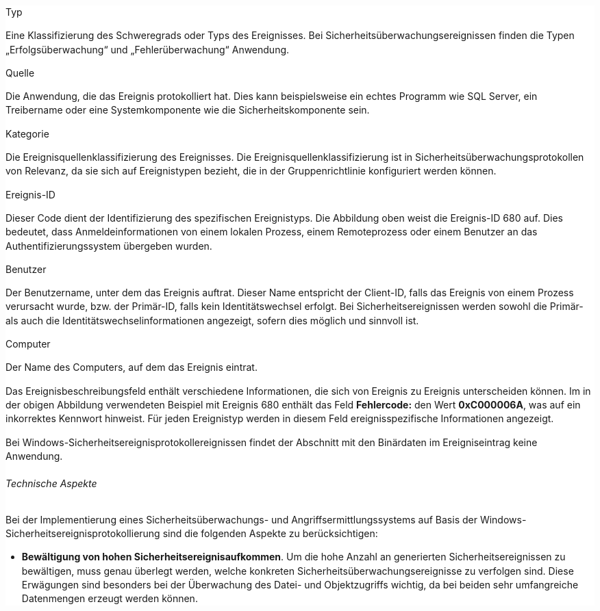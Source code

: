 <td style="border:1px solid black;"><p>Typ</p></td>
<td style="border:1px solid black;"><p>Eine Klassifizierung des Schweregrads oder Typs des Ereignisses. Bei Sicherheitsüberwachungsereignissen finden die Typen „Erfolgsüberwachung“ und „Fehlerüberwachung“ Anwendung.</p></td>
</tr>  
<tr class="even">
<td style="border:1px solid black;"><p>Quelle</p></td>
<td style="border:1px solid black;"><p>Die Anwendung, die das Ereignis protokolliert hat. Dies kann beispielsweise ein echtes Programm wie SQL Server, ein Treibername oder eine Systemkomponente wie die Sicherheitskomponente sein.</p></td>
</tr>  
<tr class="odd">
<td style="border:1px solid black;"><p>Kategorie</p></td>
<td style="border:1px solid black;"><p>Die Ereignisquellenklassifizierung des Ereignisses. Die Ereignisquellenklassifizierung ist in Sicherheitsüberwachungsprotokollen von Relevanz, da sie sich auf Ereignistypen bezieht, die in der Gruppenrichtlinie konfiguriert werden können.</p></td>
</tr>  
<tr class="even">
<td style="border:1px solid black;"><p>Ereignis-ID</p></td>
<td style="border:1px solid black;"><p>Dieser Code dient der Identifizierung des spezifischen Ereignistyps. Die Abbildung oben weist die Ereignis-ID 680 auf. Dies bedeutet, dass Anmeldeinformationen von einem lokalen Prozess, einem Remoteprozess oder einem Benutzer an das Authentifizierungssystem übergeben wurden.</p></td>
</tr>  
<tr class="odd">
<td style="border:1px solid black;"><p>Benutzer</p></td>
<td style="border:1px solid black;"><p>Der Benutzername, unter dem das Ereignis auftrat. Dieser Name entspricht der Client-ID, falls das Ereignis von einem Prozess verursacht wurde, bzw. der Primär-ID, falls kein Identitätswechsel erfolgt. Bei Sicherheitsereignissen werden sowohl die Primär- als auch die Identitätswechselinformationen angezeigt, sofern dies möglich und sinnvoll ist.</p></td>
</tr>  
<tr class="even">
<td style="border:1px solid black;"><p>Computer</p></td>
<td style="border:1px solid black;"><p>Der Name des Computers, auf dem das Ereignis eintrat.</p></td>
</tr>  
</tbody>  
</table>
  
Das Ereignisbeschreibungsfeld enthält verschiedene Informationen, die sich von Ereignis zu Ereignis unterscheiden können. Im in der obigen Abbildung verwendeten Beispiel mit Ereignis 680 enthält das Feld **Fehlercode:** den Wert **0xC000006A**, was auf ein inkorrektes Kennwort hinweist. Für jeden Ereignistyp werden in diesem Feld ereignisspezifische Informationen angezeigt.
  
Bei Windows-Sicherheitsereignisprotokollereignissen findet der Abschnitt mit den Binärdaten im Ereigniseintrag keine Anwendung.
  
###### Technische Aspekte
  
Bei der Implementierung eines Sicherheitsüberwachungs- und Angriffsermittlungssystems auf Basis der Windows-Sicherheitsereignisprotokollierung sind die folgenden Aspekte zu berücksichtigen:
  
-   **Bewältigung von hohen Sicherheitsereignisaufkommen**. Um die hohe Anzahl an generierten Sicherheitsereignissen zu bewältigen, muss genau überlegt werden, welche konkreten Sicherheitsüberwachungsereignisse zu verfolgen sind. Diese Erwägungen sind besonders bei der Überwachung des Datei- und Objektzugriffs wichtig, da bei beiden sehr umfangreiche Datenmengen erzeugt werden können.
  
